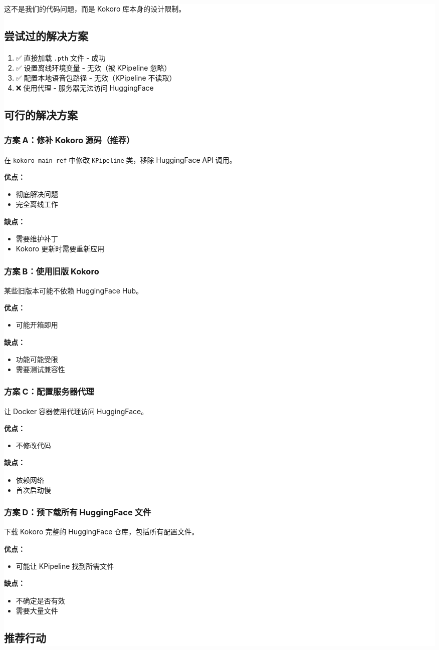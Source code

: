 这不是我们的代码问题，而是 Kokoro 库本身的设计限制。

## 尝试过的解决方案

1. ✅ 直接加载 `.pth` 文件 - 成功
2. ✅ 设置离线环境变量 - 无效（被 KPipeline 忽略）
3. ✅ 配置本地语音包路径 - 无效（KPipeline 不读取）
4. ❌ 使用代理 - 服务器无法访问 HuggingFace

## 可行的解决方案

### 方案 A：修补 Kokoro 源码（推荐）
在 `kokoro-main-ref` 中修改 `KPipeline` 类，移除 HuggingFace API 调用。

**优点：**
- 彻底解决问题
- 完全离线工作

**缺点：**
- 需要维护补丁
- Kokoro 更新时需要重新应用

### 方案 B：使用旧版 Kokoro
某些旧版本可能不依赖 HuggingFace Hub。

**优点：**
- 可能开箱即用

**缺点：**
- 功能可能受限
- 需要测试兼容性

### 方案 C：配置服务器代理
让 Docker 容器使用代理访问 HuggingFace。

**优点：**
- 不修改代码

**缺点：**
- 依赖网络
- 首次启动慢

### 方案 D：预下载所有 HuggingFace 文件
下载 Kokoro 完整的 HuggingFace 仓库，包括所有配置文件。

**优点：**
- 可能让 KPipeline 找到所需文件

**缺点：**
- 不确定是否有效
- 需要大量文件

## 推荐行动
